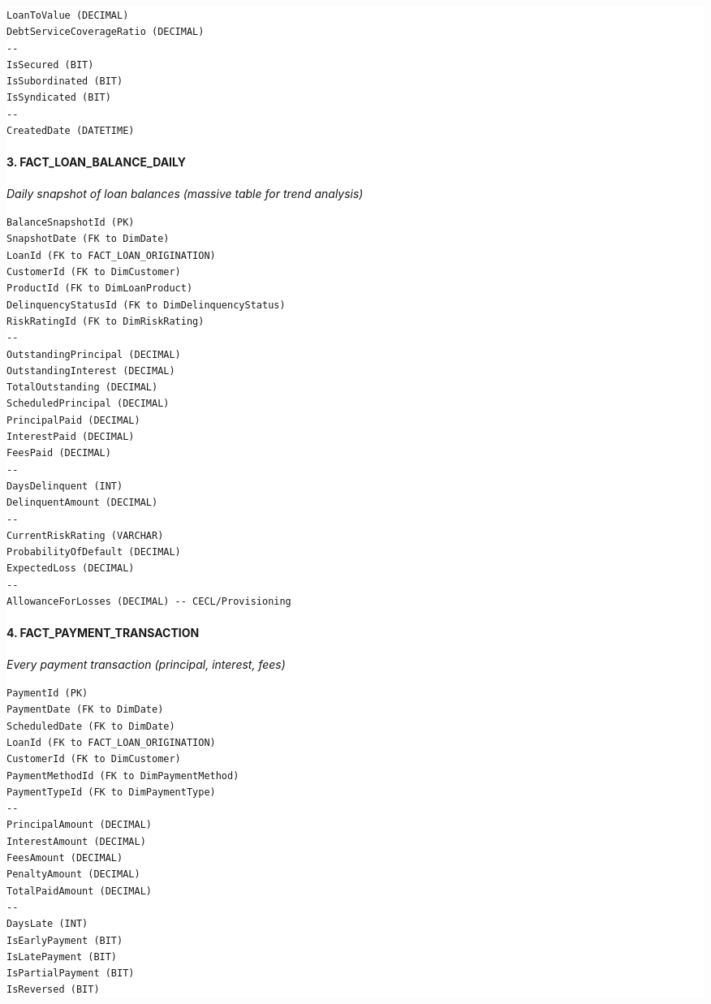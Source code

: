 ```
LoanToValue (DECIMAL)
DebtServiceCoverageRatio (DECIMAL)
--
IsSecured (BIT)
IsSubordinated (BIT)
IsSyndicated (BIT)
--
CreatedDate (DATETIME)
```

#### 3. **FACT_LOAN_BALANCE_DAILY**
*Daily snapshot of loan balances (massive table for trend analysis)*
```
BalanceSnapshotId (PK)
SnapshotDate (FK to DimDate)
LoanId (FK to FACT_LOAN_ORIGINATION)
CustomerId (FK to DimCustomer)
ProductId (FK to DimLoanProduct)
DelinquencyStatusId (FK to DimDelinquencyStatus)
RiskRatingId (FK to DimRiskRating)
--
OutstandingPrincipal (DECIMAL)
OutstandingInterest (DECIMAL)
TotalOutstanding (DECIMAL)
ScheduledPrincipal (DECIMAL)
PrincipalPaid (DECIMAL)
InterestPaid (DECIMAL)
FeesPaid (DECIMAL)
--
DaysDelinquent (INT)
DelinquentAmount (DECIMAL)
--
CurrentRiskRating (VARCHAR)
ProbabilityOfDefault (DECIMAL)
ExpectedLoss (DECIMAL)
--
AllowanceForLosses (DECIMAL) -- CECL/Provisioning
```

#### 4. **FACT_PAYMENT_TRANSACTION**
*Every payment transaction (principal, interest, fees)*
```
PaymentId (PK)
PaymentDate (FK to DimDate)
ScheduledDate (FK to DimDate)
LoanId (FK to FACT_LOAN_ORIGINATION)
CustomerId (FK to DimCustomer)
PaymentMethodId (FK to DimPaymentMethod)
PaymentTypeId (FK to DimPaymentType)
--
PrincipalAmount (DECIMAL)
InterestAmount (DECIMAL)
FeesAmount (DECIMAL)
PenaltyAmount (DECIMAL)
TotalPaidAmount (DECIMAL)
--
DaysLate (INT)
IsEarlyPayment (BIT)
IsLatePayment (BIT)
IsPartialPayment (BIT)
IsReversed (BIT)
```
